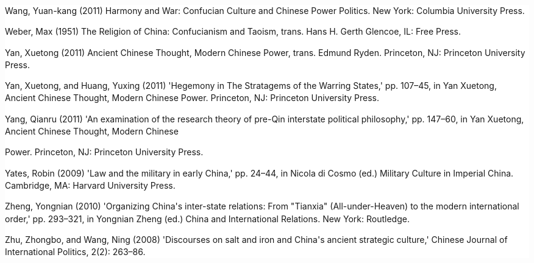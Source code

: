 Wang, Yuan-kang (2011) Harmony and War: Confucian Culture and Chinese Power Politics. New York: Columbia University
Press.

Weber, Max (1951) The Religion of China: Confucianism and Taoism, trans. Hans H. Gerth Glencoe, IL: Free Press.

Yan, Xuetong (2011) Ancient Chinese Thought, Modern Chinese Power, trans. Edmund Ryden. Princeton, NJ: Princeton
University Press.

Yan, Xuetong, and Huang, Yuxing (2011) 'Hegemony in The Stratagems of the Warring States,' pp. 107–45, in Yan Xuetong,
Ancient Chinese Thought, Modern Chinese Power. Princeton, NJ: Princeton University Press.

Yang, Qianru (2011) 'An examination of the research theory of pre-Qin interstate political philosophy,' pp. 147–60, in
Yan Xuetong, Ancient Chinese Thought, Modern Chinese

Power. Princeton, NJ: Princeton University Press.

Yates, Robin (2009) 'Law and the military in early China,' pp. 24–44, in Nicola di Cosmo (ed.) Military Culture in
Imperial China. Cambridge, MA: Harvard University Press.

Zheng, Yongnian (2010) 'Organizing China's inter-state relations: From "Tianxia" (All-under-Heaven) to the modern
international order,' pp. 293–321, in Yongnian Zheng (ed.) China and International Relations. New York: Routledge.

Zhu, Zhongbo, and Wang, Ning (2008) 'Discourses on salt and iron and China's ancient strategic culture,' Chinese Journal
of International Politics, 2(2): 263–86.